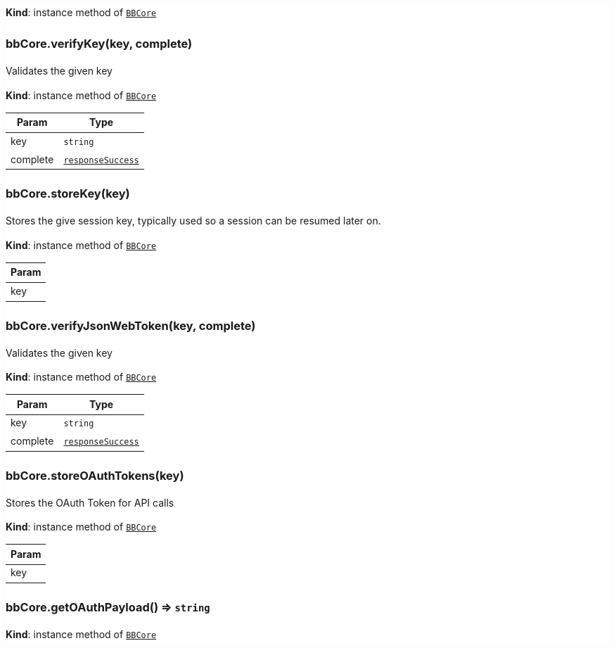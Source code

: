 **Kind**: instance method of [<code>BBCore</code>](#BBCore)  
<a name="BBCore+verifyKey"></a>

### bbCore.verifyKey(key, complete)
Validates the given key

**Kind**: instance method of [<code>BBCore</code>](#BBCore)  

| Param | Type |
| --- | --- |
| key | <code>string</code> | 
| complete | [<code>responseSuccess</code>](#responseSuccess) | 

<a name="BBCore+storeKey"></a>

### bbCore.storeKey(key)
Stores the give session key, typically used so a session can be resumed later on.

**Kind**: instance method of [<code>BBCore</code>](#BBCore)  

| Param |
| --- |
| key | 

<a name="BBCore+verifyJsonWebToken"></a>

### bbCore.verifyJsonWebToken(key, complete)
Validates the given key

**Kind**: instance method of [<code>BBCore</code>](#BBCore)  

| Param | Type |
| --- | --- |
| key | <code>string</code> | 
| complete | [<code>responseSuccess</code>](#responseSuccess) | 

<a name="BBCore+storeOAuthTokens"></a>

### bbCore.storeOAuthTokens(key)
Stores the OAuth Token for API calls

**Kind**: instance method of [<code>BBCore</code>](#BBCore)  

| Param |
| --- |
| key | 

<a name="BBCore+getOAuthPayload"></a>

### bbCore.getOAuthPayload() ⇒ <code>string</code>
**Kind**: instance method of [<code>BBCore</code>](#BBCore)  
<a name="BBCore+validateOAuthCode"></a>
